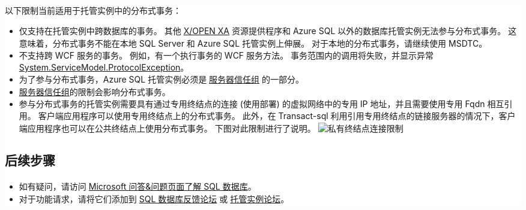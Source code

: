 以下限制当前适用于托管实例中的分布式事务：

* 仅支持在托管实例中跨数据库的事务。 其他 [X/OPEN XA](https://en.wikipedia.org/wiki/X/Open_XA) 资源提供程序和 Azure SQL 以外的数据库托管实例无法参与分布式事务。 这意味着，分布式事务不能在本地 SQL Server 和 Azure SQL 托管实例上伸展。 对于本地的分布式事务，请继续使用 MSDTC。
* 不支持跨 WCF 服务的事务。 例如，有一个执行事务的 WCF 服务方法。 事务范围内的调用将失败，并显示异常 [System.ServiceModel.ProtocolException](/dotnet/api/system.servicemodel.protocolexception)。
* 为了参与分布式事务，Azure SQL 托管实例必须是 [服务器信任组](../managed-instance/server-trust-group-overview.md) 的一部分。
* [服务器信任组](../managed-instance/server-trust-group-overview.md)的限制会影响分布式事务。
* 参与分布式事务的托管实例需要具有通过专用终结点的连接 (使用部署) 的虚拟网络中的专用 IP 地址，并且需要使用专用 Fqdn 相互引用。 客户端应用程序可以使用专用终结点上的分布式事务。 此外，在 Transact-sql 利用引用专用终结点的链接服务器的情况下，客户端应用程序也可以在公共终结点上使用分布式事务。 下图对此限制进行了说明。
  ![私有终结点连接限制][4]
## <a name="next-steps"></a>后续步骤

* 如有疑问，请访问 [Microsoft 问答&问题页面了解 SQL 数据库](/answers/topics/azure-sql-database.html)。
* 对于功能请求，请将它们添加到 [SQL 数据库反馈论坛](https://feedback.azure.com/forums/217321-sql-database/) 或 [托管实例论坛](https://feedback.azure.com/forums/915676-sql-managed-instance)。




[1]: ./media/elastic-transactions-overview/distributed-transactions.png
[2]: ./media/elastic-transactions-overview/sql-mi-distributed-transactions.png
[3]: ./media/elastic-transactions-overview/server-trust-groups-azure-portal.png
[4]: ./media/elastic-transactions-overview/managed-instance-distributed-transactions-private-endpoint-limitations.png
